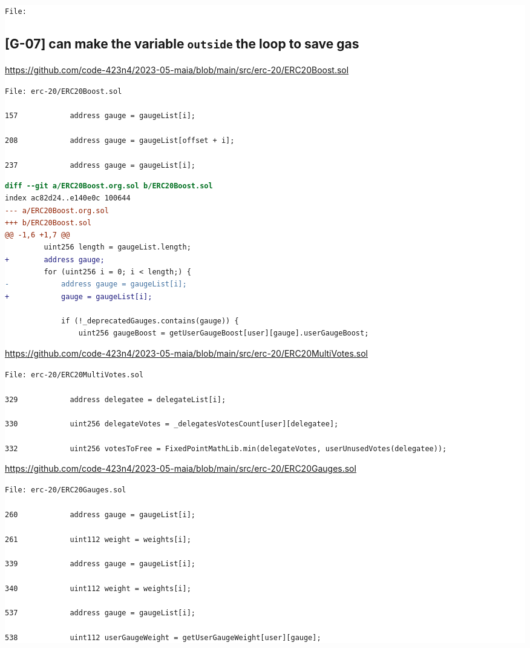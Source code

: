 ```solidity
File:
```

## [G-07] can make the variable `outside` the loop to save gas

https://github.com/code-423n4/2023-05-maia/blob/main/src/erc-20/ERC20Boost.sol

```solidity
File: erc-20/ERC20Boost.sol

157            address gauge = gaugeList[i];

208            address gauge = gaugeList[offset + i];

237            address gauge = gaugeList[i];

```

```diff
diff --git a/ERC20Boost.org.sol b/ERC20Boost.sol
index ac82d24..e140e0c 100644
--- a/ERC20Boost.org.sol
+++ b/ERC20Boost.sol
@@ -1,6 +1,7 @@
         uint256 length = gaugeList.length;
+        address gauge;
         for (uint256 i = 0; i < length;) {
-            address gauge = gaugeList[i];
+            gauge = gaugeList[i];

             if (!_deprecatedGauges.contains(gauge)) {
                 uint256 gaugeBoost = getUserGaugeBoost[user][gauge].userGaugeBoost;

```

https://github.com/code-423n4/2023-05-maia/blob/main/src/erc-20/ERC20MultiVotes.sol

```solidity
File: erc-20/ERC20MultiVotes.sol

329            address delegatee = delegateList[i];

330            uint256 delegateVotes = _delegatesVotesCount[user][delegatee];

332            uint256 votesToFree = FixedPointMathLib.min(delegateVotes, userUnusedVotes(delegatee));
```

https://github.com/code-423n4/2023-05-maia/blob/main/src/erc-20/ERC20Gauges.sol

```solidity
File: erc-20/ERC20Gauges.sol

260            address gauge = gaugeList[i];

261            uint112 weight = weights[i];

339            address gauge = gaugeList[i];

340            uint112 weight = weights[i];

537            address gauge = gaugeList[i];

538            uint112 userGaugeWeight = getUserGaugeWeight[user][gauge];
```
